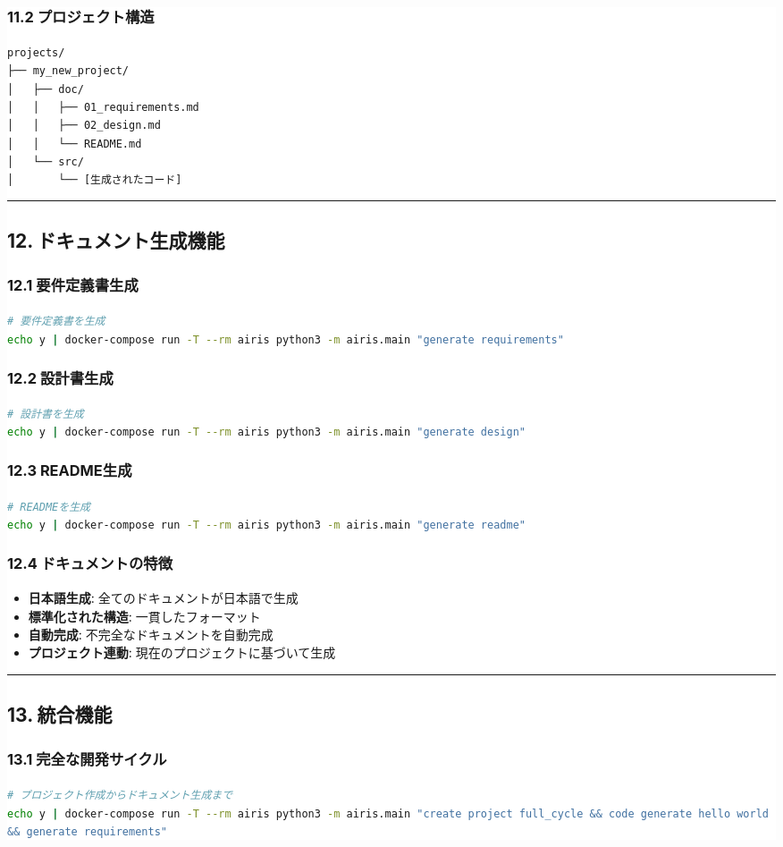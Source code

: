 ### 11.2 プロジェクト構造
```
projects/
├── my_new_project/
│   ├── doc/
│   │   ├── 01_requirements.md
│   │   ├── 02_design.md
│   │   └── README.md
│   └── src/
│       └── [生成されたコード]
```

---

## 12. ドキュメント生成機能

### 12.1 要件定義書生成
```bash
# 要件定義書を生成
echo y | docker-compose run -T --rm airis python3 -m airis.main "generate requirements"
```

### 12.2 設計書生成
```bash
# 設計書を生成
echo y | docker-compose run -T --rm airis python3 -m airis.main "generate design"
```

### 12.3 README生成
```bash
# READMEを生成
echo y | docker-compose run -T --rm airis python3 -m airis.main "generate readme"
```

### 12.4 ドキュメントの特徴
- **日本語生成**: 全てのドキュメントが日本語で生成
- **標準化された構造**: 一貫したフォーマット
- **自動完成**: 不完全なドキュメントを自動完成
- **プロジェクト連動**: 現在のプロジェクトに基づいて生成

---

## 13. 統合機能

### 13.1 完全な開発サイクル
```bash
# プロジェクト作成からドキュメント生成まで
echo y | docker-compose run -T --rm airis python3 -m airis.main "create project full_cycle && code generate hello world && generate requirements"
```
